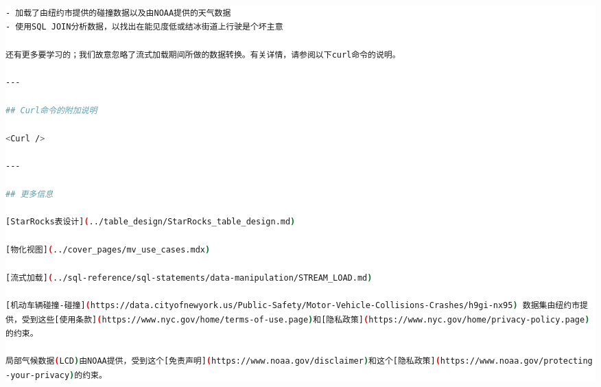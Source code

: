 ```bash
- 加载了由纽约市提供的碰撞数据以及由NOAA提供的天气数据
- 使用SQL JOIN分析数据，以找出在能见度低或结冰街道上行驶是个坏主意

还有更多要学习的；我们故意忽略了流式加载期间所做的数据转换。有关详情，请参阅以下curl命令的说明。

---

## Curl命令的附加说明

<Curl />

---

## 更多信息

[StarRocks表设计](../table_design/StarRocks_table_design.md)

[物化视图](../cover_pages/mv_use_cases.mdx)

[流式加载](../sql-reference/sql-statements/data-manipulation/STREAM_LOAD.md)

[机动车辆碰撞-碰撞](https://data.cityofnewyork.us/Public-Safety/Motor-Vehicle-Collisions-Crashes/h9gi-nx95) 数据集由纽约市提供，受到这些[使用条款](https://www.nyc.gov/home/terms-of-use.page)和[隐私政策](https://www.nyc.gov/home/privacy-policy.page)的约束。

局部气候数据(LCD)由NOAA提供，受到这个[免责声明](https://www.noaa.gov/disclaimer)和这个[隐私政策](https://www.noaa.gov/protecting-your-privacy)的约束。